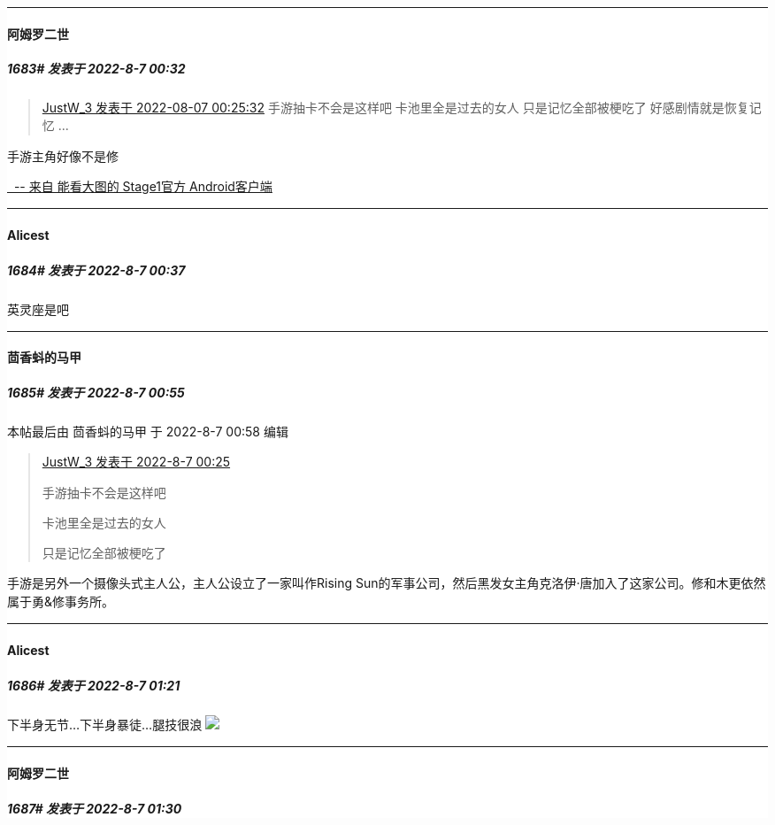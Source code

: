 *****

####  阿姆罗二世  
##### 1683#       发表于 2022-8-7 00:32

<blockquote><a href="httphttps://bbs.saraba1st.com/2b/forum.php?mod=redirect&amp;goto=findpost&amp;pid=56957407&amp;ptid=2059569" target="_blank">JustW_3 发表于 2022-08-07 00:25:32</a>
手游抽卡不会是这样吧
卡池里全是过去的女人
只是记忆全部被梗吃了
好感剧情就是恢复记忆
 ...</blockquote>手游主角好像不是修

[  -- 来自 能看大图的 Stage1官方 Android客户端](https://www.coolapk.com/apk/140634)

*****

####  Alicest  
##### 1684#       发表于 2022-8-7 00:37

英灵座是吧

*****

####  茴香蚪的马甲  
##### 1685#       发表于 2022-8-7 00:55

 本帖最后由 茴香蚪的马甲 于 2022-8-7 00:58 编辑 
<blockquote><a href="httphttps://bbs.saraba1st.com/2b/forum.php?mod=redirect&amp;goto=findpost&amp;pid=56957407&amp;ptid=2059569" target="_blank">JustW_3 发表于 2022-8-7 00:25</a>

手游抽卡不会是这样吧

卡池里全是过去的女人

只是记忆全部被梗吃了</blockquote>
手游是另外一个摄像头式主人公，主人公设立了一家叫作Rising Sun的军事公司，然后黑发女主角克洛伊·唐加入了这家公司。修和木更依然属于勇&amp;修事务所。

*****

####  Alicest  
##### 1686#       发表于 2022-8-7 01:21

下半身无节…下半身暴徒…腿技很浪
<img src="https://p.sda1.dev/6/cfeecf1d1cd4d2cab3e744431815fb5d/1410252178.jpg" referrerpolicy="no-referrer">

*****

####  阿姆罗二世  
##### 1687#       发表于 2022-8-7 01:30
